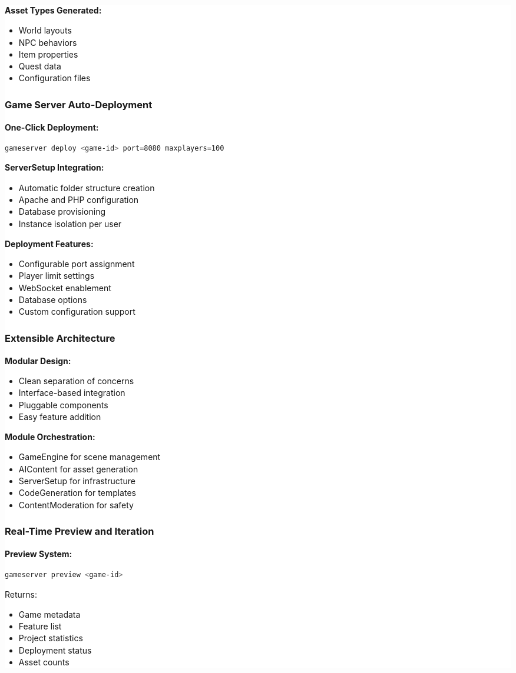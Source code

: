 **Asset Types Generated:**
- World layouts
- NPC behaviors
- Item properties
- Quest data
- Configuration files

### Game Server Auto-Deployment

**One-Click Deployment:**
```bash
gameserver deploy <game-id> port=8080 maxplayers=100
```

**ServerSetup Integration:**
- Automatic folder structure creation
- Apache and PHP configuration
- Database provisioning
- Instance isolation per user

**Deployment Features:**
- Configurable port assignment
- Player limit settings
- WebSocket enablement
- Database options
- Custom configuration support

### Extensible Architecture

**Modular Design:**
- Clean separation of concerns
- Interface-based integration
- Pluggable components
- Easy feature addition

**Module Orchestration:**
- GameEngine for scene management
- AIContent for asset generation
- ServerSetup for infrastructure
- CodeGeneration for templates
- ContentModeration for safety

### Real-Time Preview and Iteration

**Preview System:**
```bash
gameserver preview <game-id>
```

Returns:
- Game metadata
- Feature list
- Project statistics
- Deployment status
- Asset counts
